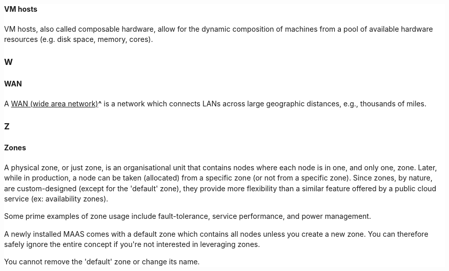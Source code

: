 #### VM hosts

VM hosts, also called composable hardware, allow for the dynamic composition of machines from a pool of available hardware resources (e.g. disk space, memory, cores).

### W
#### WAN

A [WAN (wide area network)](https://en.wikipedia.org/wiki/Wide_area_network#firstHeading)**^** is a network which connects LANs across large geographic distances, e.g., thousands of miles.

### Z

#### Zones

A physical zone, or just zone, is an organisational unit that contains nodes where each node is in one, and only one, zone. Later, while in production, a node can be taken (allocated) from a specific zone (or not from a specific zone). Since zones, by nature, are custom-designed (except for the 'default' zone), they provide more flexibility than a similar feature offered by a public cloud service (ex: availability zones).

Some prime examples of zone usage include fault-tolerance, service performance, and power management. 

A newly installed MAAS comes with a default zone which contains all nodes unless you create a new zone. You can therefore safely ignore the entire concept if you're not interested in leveraging zones.

You cannot remove the 'default' zone or change its name.

